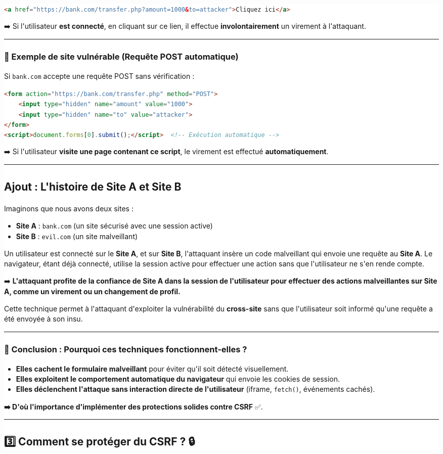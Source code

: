 ```html
<a href="https://bank.com/transfer.php?amount=1000&to=attacker">Cliquez ici</a>
```

➡️ Si l'utilisateur **est connecté**, en cliquant sur ce lien, il effectue **involontairement** un virement à l'attaquant.

---

### **📌 Exemple de site vulnérable (Requête POST automatique)**  
Si `bank.com` accepte une requête POST sans vérification :

```html
<form action="https://bank.com/transfer.php" method="POST">
    <input type="hidden" name="amount" value="1000">
    <input type="hidden" name="to" value="attacker">
</form>
<script>document.forms[0].submit();</script>  <!-- Exécution automatique -->
```

➡️ Si l'utilisateur **visite une page contenant ce script**, le virement est effectué **automatiquement**.

---

## **Ajout : L'histoire de Site A et Site B**

Imaginons que nous avons deux sites :  
- **Site A** : `bank.com` (un site sécurisé avec une session active)  
- **Site B** : `evil.com` (un site malveillant)

Un utilisateur est connecté sur le **Site A**, et sur **Site B**, l'attaquant insère un code malveillant qui envoie une requête au **Site A**. Le navigateur, étant déjà connecté, utilise la session active pour effectuer une action sans que l'utilisateur ne s'en rende compte.

➡️ **L'attaquant profite de la confiance de Site A dans la session de l'utilisateur pour effectuer des actions malveillantes sur Site A, comme un virement ou un changement de profil.**

Cette technique permet à l'attaquant d'exploiter la vulnérabilité du **cross-site** sans que l'utilisateur soit informé qu'une requête a été envoyée à son insu.

---

### **📌 Conclusion : Pourquoi ces techniques fonctionnent-elles ?**
- **Elles cachent le formulaire malveillant** pour éviter qu'il soit détecté visuellement.  
- **Elles exploitent le comportement automatique du navigateur** qui envoie les cookies de session.  
- **Elles déclenchent l'attaque sans interaction directe de l'utilisateur** (iframe, `fetch()`, événements cachés).  

**➡️ D'où l'importance d'implémenter des protections solides contre CSRF** ✅.

---

## **3️⃣ Comment se protéger du CSRF ?** 🔒
